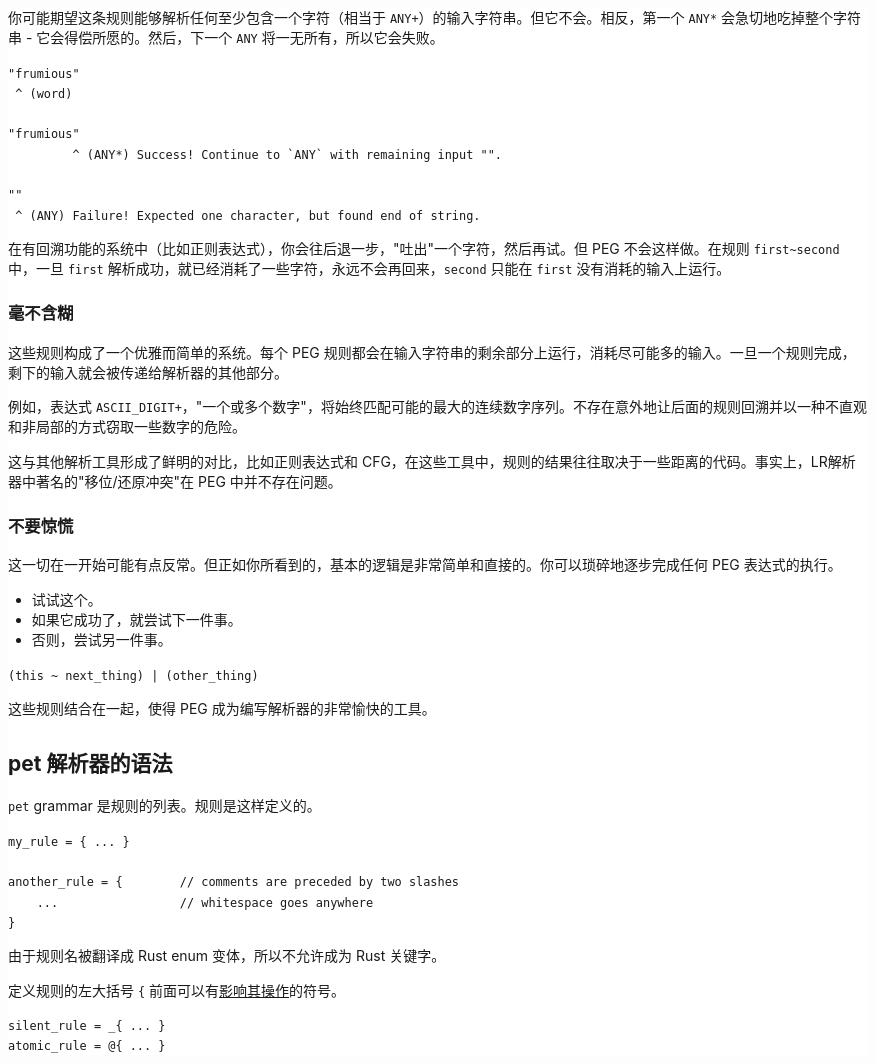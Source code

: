 你可能期望这条规则能够解析任何至少包含一个字符（相当于 `ANY+`）的输入字符串。但它不会。相反，第一个 `ANY*` 会急切地吃掉整个字符串 - 它会得偿所愿的。然后，下一个 `ANY` 将一无所有，所以它会失败。

```
"frumious"
 ^ (word)

"frumious"
         ^ (ANY*) Success! Continue to `ANY` with remaining input "".

""
 ^ (ANY) Failure! Expected one character, but found end of string.
```

在有回溯功能的系统中（比如正则表达式），你会往后退一步，"吐出"一个字符，然后再试。但 PEG 不会这样做。在规则 `first~second` 中，一旦 `first` 解析成功，就已经消耗了一些字符，永远不会再回来，`second` 只能在 `first` 没有消耗的输入上运行。

### 毫不含糊

这些规则构成了一个优雅而简单的系统。每个 PEG 规则都会在输入字符串的剩余部分上运行，消耗尽可能多的输入。一旦一个规则完成，剩下的输入就会被传递给解析器的其他部分。

例如，表达式 `ASCII_DIGIT+`，"一个或多个数字"，将始终匹配可能的最大的连续数字序列。不存在意外地让后面的规则回溯并以一种不直观和非局部的方式窃取一些数字的危险。

这与其他解析工具形成了鲜明的对比，比如正则表达式和 CFG，在这些工具中，规则的结果往往取决于一些距离的代码。事实上，LR解析器中著名的"移位/还原冲突"在 PEG 中并不存在问题。

### 不要惊慌

这一切在一开始可能有点反常。但正如你所看到的，基本的逻辑是非常简单和直接的。你可以琐碎地逐步完成任何 PEG 表达式的执行。

- 试试这个。
- 如果它成功了，就尝试下一件事。
- 否则，尝试另一件事。

```
(this ~ next_thing) | (other_thing)
```

这些规则结合在一起，使得 PEG 成为编写解析器的非常愉快的工具。

## pet 解析器的语法

`pet` grammar 是规则的列表。规则是这样定义的。

```
my_rule = { ... }

another_rule = {        // comments are preceded by two slashes
    ...                 // whitespace goes anywhere
}
```

由于规则名被翻译成 Rust enum 变体，所以不允许成为 Rust 关键字。

定义规则的左大括号 `{` 前面可以有[影响其操作](https://pest.rs/book/grammars/syntax.html#silent-and-atomic-rules)的符号。

```
silent_rule = _{ ... }
atomic_rule = @{ ... }
```
